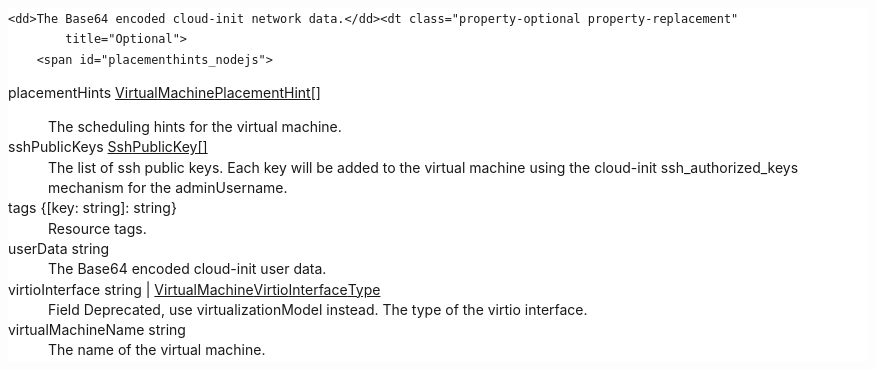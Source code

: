     <dd>The Base64 encoded cloud-init network data.</dd><dt class="property-optional property-replacement"
            title="Optional">
        <span id="placementhints_nodejs">
<a data-swiftype-name="resource-property" data-swiftype-type="text" href="#placementhints_nodejs" style="color: inherit; text-decoration: inherit;">placement<wbr>Hints</a>
</span>
        <span class="property-indicator"></span>
        <span class="property-type"><a href="#virtualmachineplacementhint">Virtual<wbr>Machine<wbr>Placement<wbr>Hint[]</a></span>
    </dt>
    <dd>The scheduling hints for the virtual machine.</dd><dt class="property-optional property-replacement"
            title="Optional">
        <span id="sshpublickeys_nodejs">
<a data-swiftype-name="resource-property" data-swiftype-type="text" href="#sshpublickeys_nodejs" style="color: inherit; text-decoration: inherit;">ssh<wbr>Public<wbr>Keys</a>
</span>
        <span class="property-indicator"></span>
        <span class="property-type"><a href="#sshpublickey">Ssh<wbr>Public<wbr>Key[]</a></span>
    </dt>
    <dd>The list of ssh public keys. Each key will be added to the virtual machine using the cloud-init ssh_authorized_keys mechanism for the adminUsername.</dd><dt class="property-optional"
            title="Optional">
        <span id="tags_nodejs">
<a data-swiftype-name="resource-property" data-swiftype-type="text" href="#tags_nodejs" style="color: inherit; text-decoration: inherit;">tags</a>
</span>
        <span class="property-indicator"></span>
        <span class="property-type">{[key: string]: string}</span>
    </dt>
    <dd>Resource tags.</dd><dt class="property-optional property-replacement"
            title="Optional">
        <span id="userdata_nodejs">
<a data-swiftype-name="resource-property" data-swiftype-type="text" href="#userdata_nodejs" style="color: inherit; text-decoration: inherit;">user<wbr>Data</a>
</span>
        <span class="property-indicator"></span>
        <span class="property-type">string</span>
    </dt>
    <dd>The Base64 encoded cloud-init user data.</dd><dt class="property-optional property-replacement"
            title="Optional">
        <span id="virtiointerface_nodejs">
<a data-swiftype-name="resource-property" data-swiftype-type="text" href="#virtiointerface_nodejs" style="color: inherit; text-decoration: inherit;">virtio<wbr>Interface</a>
</span>
        <span class="property-indicator"></span>
        <span class="property-type">string | <a href="#virtualmachinevirtiointerfacetype">Virtual<wbr>Machine<wbr>Virtio<wbr>Interface<wbr>Type</a></span>
    </dt>
    <dd>Field Deprecated, use virtualizationModel instead. The type of the virtio interface.</dd><dt class="property-optional property-replacement"
            title="Optional">
        <span id="virtualmachinename_nodejs">
<a data-swiftype-name="resource-property" data-swiftype-type="text" href="#virtualmachinename_nodejs" style="color: inherit; text-decoration: inherit;">virtual<wbr>Machine<wbr>Name</a>
</span>
        <span class="property-indicator"></span>
        <span class="property-type">string</span>
    </dt>
    <dd>The name of the virtual machine.</dd><dt class="property-optional property-replacement"
            title="Optional">
        <span id="vmdevicemodel_nodejs">